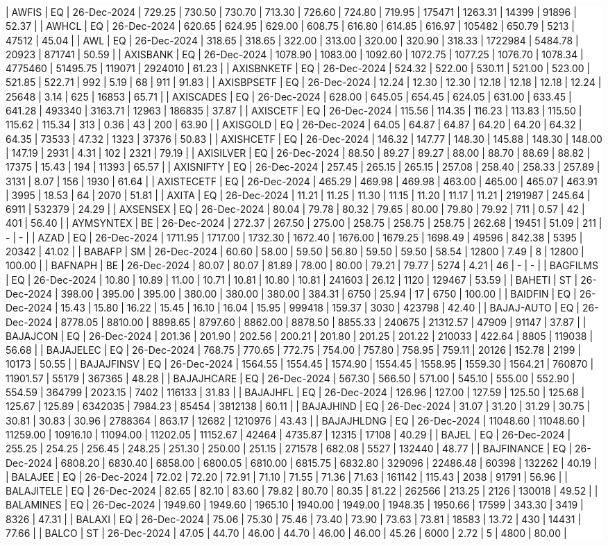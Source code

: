| AWFIS | EQ | 26-Dec-2024 | 729.25 | 730.50 | 730.70 | 713.30 | 726.60 | 724.80 | 719.95 | 175471 | 1263.31 | 14399 | 91896 | 52.37 |
| AWHCL | EQ | 26-Dec-2024 | 620.65 | 624.95 | 629.00 | 608.75 | 616.80 | 614.85 | 616.97 | 105482 | 650.79 | 5213 | 47512 | 45.04 |
| AWL | EQ | 26-Dec-2024 | 318.65 | 318.65 | 322.00 | 313.00 | 320.00 | 320.90 | 318.33 | 1722984 | 5484.78 | 20923 | 871741 | 50.59 |
| AXISBANK | EQ | 26-Dec-2024 | 1078.90 | 1083.00 | 1092.60 | 1072.75 | 1077.25 | 1076.70 | 1078.34 | 4775460 | 51495.75 | 119071 | 2924010 | 61.23 |
| AXISBNKETF | EQ | 26-Dec-2024 | 524.32 | 522.00 | 530.11 | 521.00 | 523.00 | 521.85 | 522.71 | 992 | 5.19 | 68 | 911 | 91.83 |
| AXISBPSETF | EQ | 26-Dec-2024 | 12.24 | 12.30 | 12.30 | 12.18 | 12.18 | 12.18 | 12.24 | 25648 | 3.14 | 625 | 16853 | 65.71 |
| AXISCADES | EQ | 26-Dec-2024 | 628.00 | 645.05 | 654.45 | 624.05 | 631.00 | 633.45 | 641.28 | 493340 | 3163.71 | 12963 | 186835 | 37.87 |
| AXISCETF | EQ | 26-Dec-2024 | 115.56 | 114.35 | 116.23 | 113.83 | 115.50 | 115.62 | 115.34 | 313 | 0.36 | 43 | 200 | 63.90 |
| AXISGOLD | EQ | 26-Dec-2024 | 64.05 | 64.87 | 64.87 | 64.20 | 64.20 | 64.32 | 64.35 | 73533 | 47.32 | 1323 | 37376 | 50.83 |
| AXISHCETF | EQ | 26-Dec-2024 | 146.32 | 147.77 | 148.30 | 145.88 | 148.30 | 148.00 | 147.19 | 2931 | 4.31 | 102 | 2321 | 79.19 |
| AXISILVER | EQ | 26-Dec-2024 | 88.50 | 89.27 | 89.27 | 88.00 | 88.70 | 88.69 | 88.82 | 17375 | 15.43 | 194 | 11393 | 65.57 |
| AXISNIFTY | EQ | 26-Dec-2024 | 257.45 | 265.15 | 265.15 | 257.08 | 258.40 | 258.33 | 257.89 | 3131 | 8.07 | 156 | 1930 | 61.64 |
| AXISTECETF | EQ | 26-Dec-2024 | 465.29 | 469.98 | 469.98 | 463.00 | 465.00 | 465.07 | 463.91 | 3995 | 18.53 | 64 | 2070 | 51.81 |
| AXITA | EQ | 26-Dec-2024 | 11.21 | 11.25 | 11.30 | 11.15 | 11.20 | 11.17 | 11.21 | 2191987 | 245.64 | 6911 | 532379 | 24.29 |
| AXSENSEX | EQ | 26-Dec-2024 | 80.04 | 79.78 | 80.32 | 79.65 | 80.00 | 79.80 | 79.92 | 711 | 0.57 | 42 | 401 | 56.40 |
| AYMSYNTEX | BE | 26-Dec-2024 | 272.37 | 267.50 | 275.00 | 258.75 | 258.75 | 258.75 | 262.68 | 19451 | 51.09 | 211 | - | - |
| AZAD | EQ | 26-Dec-2024 | 1711.95 | 1717.00 | 1732.30 | 1672.40 | 1676.00 | 1679.25 | 1698.49 | 49596 | 842.38 | 5395 | 20342 | 41.02 |
| BABAFP | SM | 26-Dec-2024 | 60.60 | 58.00 | 59.50 | 56.80 | 59.50 | 59.50 | 58.54 | 12800 | 7.49 | 8 | 12800 | 100.00 |
| BAFNAPH | BE | 26-Dec-2024 | 80.07 | 80.07 | 81.89 | 78.00 | 80.00 | 79.21 | 79.77 | 5274 | 4.21 | 46 | - | - |
| BAGFILMS | EQ | 26-Dec-2024 | 10.80 | 10.89 | 11.00 | 10.71 | 10.81 | 10.80 | 10.81 | 241603 | 26.12 | 1120 | 129467 | 53.59 |
| BAHETI | ST | 26-Dec-2024 | 398.00 | 395.00 | 395.00 | 380.00 | 380.00 | 380.00 | 384.31 | 6750 | 25.94 | 17 | 6750 | 100.00 |
| BAIDFIN | EQ | 26-Dec-2024 | 15.43 | 15.80 | 16.22 | 15.45 | 16.10 | 16.04 | 15.95 | 999418 | 159.37 | 3030 | 423798 | 42.40 |
| BAJAJ-AUTO | EQ | 26-Dec-2024 | 8778.05 | 8810.00 | 8898.65 | 8797.60 | 8862.00 | 8878.50 | 8855.33 | 240675 | 21312.57 | 47909 | 91147 | 37.87 |
| BAJAJCON | EQ | 26-Dec-2024 | 201.36 | 201.90 | 202.56 | 200.21 | 201.80 | 201.25 | 201.22 | 210033 | 422.64 | 8805 | 119038 | 56.68 |
| BAJAJELEC | EQ | 26-Dec-2024 | 768.75 | 770.65 | 772.75 | 754.00 | 757.80 | 758.95 | 759.11 | 20126 | 152.78 | 2199 | 10173 | 50.55 |
| BAJAJFINSV | EQ | 26-Dec-2024 | 1564.55 | 1554.45 | 1574.90 | 1554.45 | 1558.95 | 1559.30 | 1564.21 | 760870 | 11901.57 | 55179 | 367365 | 48.28 |
| BAJAJHCARE | EQ | 26-Dec-2024 | 567.30 | 566.50 | 571.00 | 545.10 | 555.00 | 552.90 | 554.59 | 364799 | 2023.15 | 7402 | 116133 | 31.83 |
| BAJAJHFL | EQ | 26-Dec-2024 | 126.96 | 127.00 | 127.59 | 125.50 | 125.68 | 125.67 | 125.89 | 6342035 | 7984.23 | 85454 | 3812138 | 60.11 |
| BAJAJHIND | EQ | 26-Dec-2024 | 31.07 | 31.20 | 31.29 | 30.75 | 30.81 | 30.83 | 30.96 | 2788364 | 863.17 | 12682 | 1210976 | 43.43 |
| BAJAJHLDNG | EQ | 26-Dec-2024 | 11048.60 | 11048.60 | 11259.00 | 10916.10 | 11094.00 | 11202.05 | 11152.67 | 42464 | 4735.87 | 12315 | 17108 | 40.29 |
| BAJEL | EQ | 26-Dec-2024 | 255.25 | 254.25 | 256.45 | 248.25 | 251.30 | 250.00 | 251.15 | 271578 | 682.08 | 5527 | 132440 | 48.77 |
| BAJFINANCE | EQ | 26-Dec-2024 | 6808.20 | 6830.40 | 6858.00 | 6800.05 | 6810.00 | 6815.75 | 6832.80 | 329096 | 22486.48 | 60398 | 132262 | 40.19 |
| BALAJEE | EQ | 26-Dec-2024 | 72.02 | 72.20 | 72.91 | 71.10 | 71.55 | 71.36 | 71.63 | 161142 | 115.43 | 2038 | 91791 | 56.96 |
| BALAJITELE | EQ | 26-Dec-2024 | 82.65 | 82.10 | 83.60 | 79.82 | 80.70 | 80.35 | 81.22 | 262566 | 213.25 | 2126 | 130018 | 49.52 |
| BALAMINES | EQ | 26-Dec-2024 | 1949.60 | 1949.60 | 1965.10 | 1940.00 | 1949.00 | 1948.35 | 1950.66 | 17599 | 343.30 | 3419 | 8326 | 47.31 |
| BALAXI | EQ | 26-Dec-2024 | 75.06 | 75.30 | 75.46 | 73.40 | 73.90 | 73.63 | 73.81 | 18583 | 13.72 | 430 | 14431 | 77.66 |
| BALCO | ST | 26-Dec-2024 | 47.05 | 44.70 | 46.00 | 44.70 | 46.00 | 46.00 | 45.26 | 6000 | 2.72 | 5 | 4800 | 80.00 |